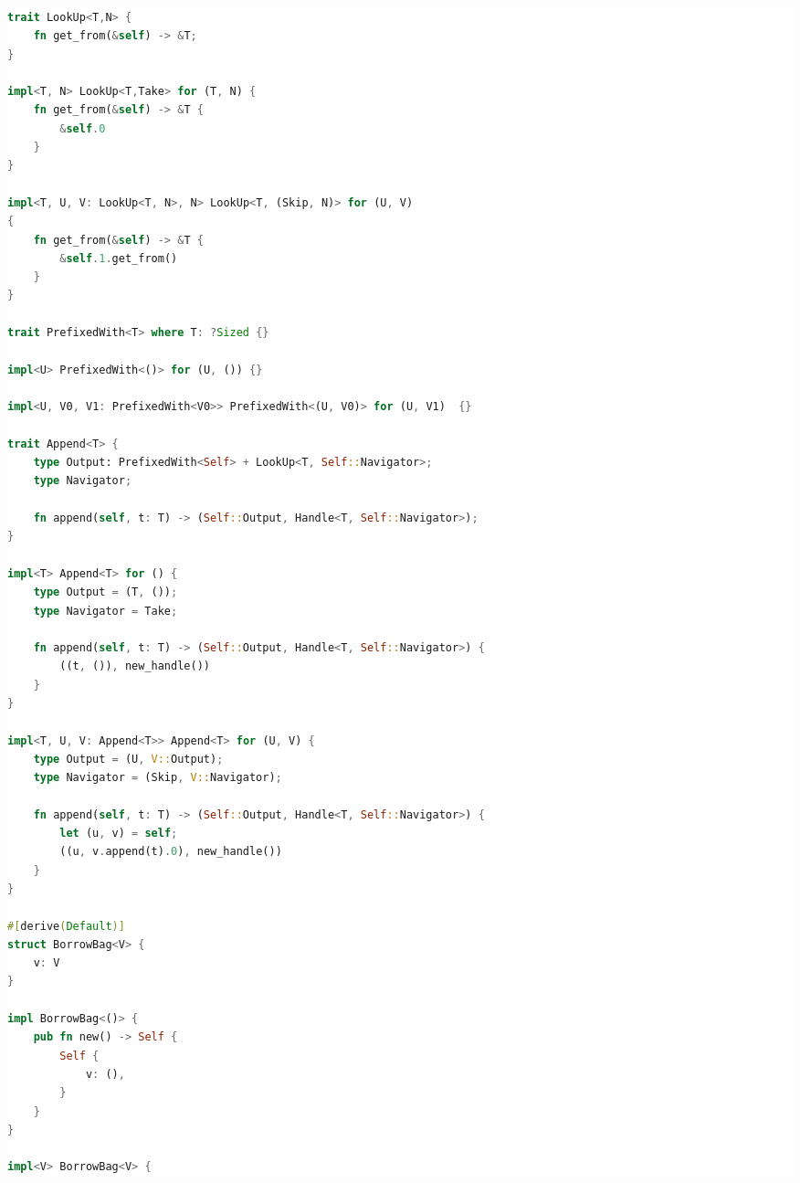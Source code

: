 ```rust
trait LookUp<T,N> {
    fn get_from(&self) -> &T;
}

impl<T, N> LookUp<T,Take> for (T, N) {
    fn get_from(&self) -> &T {
        &self.0
    }
}

impl<T, U, V: LookUp<T, N>, N> LookUp<T, (Skip, N)> for (U, V)
{
    fn get_from(&self) -> &T {
        &self.1.get_from()
    }
}

trait PrefixedWith<T> where T: ?Sized {}

impl<U> PrefixedWith<()> for (U, ()) {}

impl<U, V0, V1: PrefixedWith<V0>> PrefixedWith<(U, V0)> for (U, V1)  {}

trait Append<T> {
    type Output: PrefixedWith<Self> + LookUp<T, Self::Navigator>;
    type Navigator;

    fn append(self, t: T) -> (Self::Output, Handle<T, Self::Navigator>);
}

impl<T> Append<T> for () {
    type Output = (T, ());
    type Navigator = Take;

    fn append(self, t: T) -> (Self::Output, Handle<T, Self::Navigator>) {
        ((t, ()), new_handle())
    }
}

impl<T, U, V: Append<T>> Append<T> for (U, V) {
    type Output = (U, V::Output);
    type Navigator = (Skip, V::Navigator);

    fn append(self, t: T) -> (Self::Output, Handle<T, Self::Navigator>) {
        let (u, v) = self;
        ((u, v.append(t).0), new_handle())
    }
}

#[derive(Default)]
struct BorrowBag<V> {
    v: V
}

impl BorrowBag<()> {
    pub fn new() -> Self {
        Self {
            v: (),
        }
    }
}

impl<V> BorrowBag<V> {
```